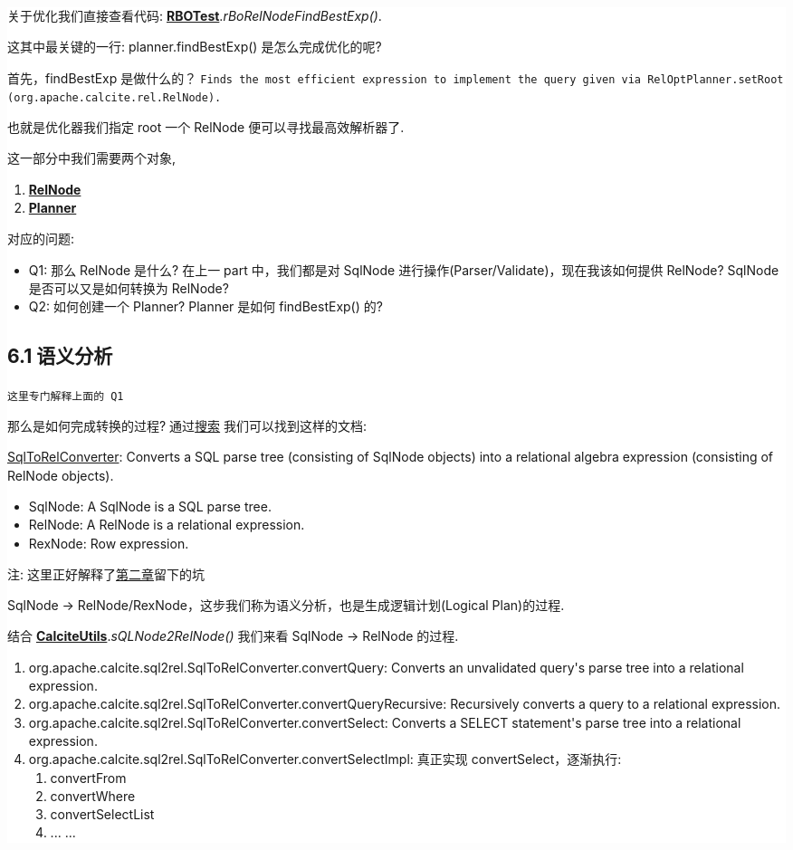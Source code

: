 关于优化我们直接查看代码: [**RBOTest**](../../main/java/demo/calcite/run/RBOTest.java)._rBoRelNodeFindBestExp()_.

这其中最关键的一行: planner.findBestExp() 是怎么完成优化的呢?

首先，findBestExp 是做什么的？
`Finds the most efficient expression to implement the query given via RelOptPlanner.setRoot(org.apache.calcite.rel.RelNode).`

也就是优化器我们指定 root 一个 RelNode 便可以寻找最高效解析器了.

这一部分中我们需要两个对象,

1. [**RelNode**](https://javadoc.io/doc/org.apache.calcite/calcite-core/1.18.0/org/apache/calcite/rel/RelNode.html)
2. [**Planner**](https://javadoc.io/static/org.apache.calcite/calcite-core/1.18.0/org/apache/calcite/plan/RelOptPlanner.html)

对应的问题:

* Q1: 那么 RelNode 是什么? 在上一 part 中，我们都是对 SqlNode 进行操作(Parser/Validate)，现在我该如何提供 RelNode? SqlNode 是否可以又是如何转换为 RelNode?
* Q2: 如何创建一个 Planner? Planner 是如何 findBestExp() 的?

## 6.1 语义分析

`这里专门解释上面的 Q1`

那么是如何完成转换的过程? 通过[搜索](https://www.google.com/search?q=sqlnode+relnode+calcite) 我们可以找到这样的文档:

[SqlToRelConverter](https://javadoc.io/doc/org.apache.calcite/calcite-core/1.18.0/org/apache/calcite/sql2rel/SqlToRelConverter.html):
Converts a SQL parse tree (consisting of SqlNode objects) into a relational algebra expression (consisting of RelNode
objects).

* SqlNode: A SqlNode is a SQL parse tree.
* RelNode: A RelNode is a relational expression.
* RexNode: Row expression.

注: 这里正好解释了[第二章](calcite.md#二处理流程)留下的坑

SqlNode -> RelNode/RexNode，这步我们称为语义分析，也是生成逻辑计划(Logical Plan)的过程.

结合 [**CalciteUtils**](../../main/java/demo/calcite/utils/CalciteUtils.java)._sQLNode2RelNode()_ 我们来看 SqlNode -> RelNode
的过程.

1. org.apache.calcite.sql2rel.SqlToRelConverter.convertQuery: Converts an unvalidated query's parse tree into a
   relational expression.
2. org.apache.calcite.sql2rel.SqlToRelConverter.convertQueryRecursive: Recursively converts a query to a relational
   expression.
3. org.apache.calcite.sql2rel.SqlToRelConverter.convertSelect: Converts a SELECT statement's parse tree into a
   relational expression.
4. org.apache.calcite.sql2rel.SqlToRelConverter.convertSelectImpl: 真正实现 convertSelect，逐渐执行:
    1. convertFrom
    2. convertWhere
    3. convertSelectList
    4. ... ...